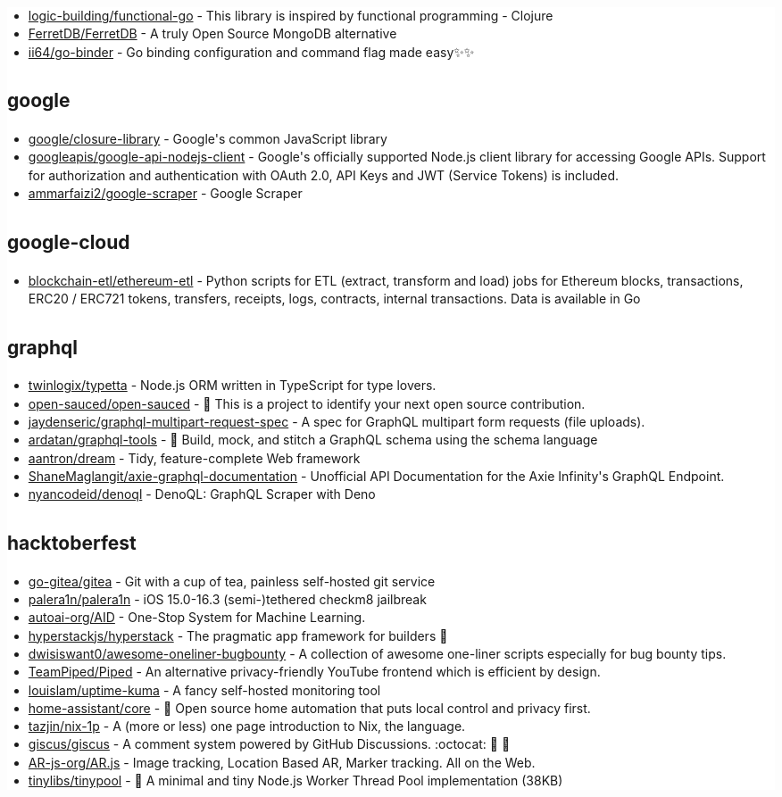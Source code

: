 - [logic-building/functional-go](https://github.com/logic-building/functional-go) - This library is inspired by functional programming - Clojure
- [FerretDB/FerretDB](https://github.com/FerretDB/FerretDB) - A truly Open Source MongoDB alternative
- [ii64/go-binder](https://github.com/ii64/go-binder) - Go binding configuration and command flag made easy✨✨

## google 

- [google/closure-library](https://github.com/google/closure-library) - Google's common JavaScript library
- [googleapis/google-api-nodejs-client](https://github.com/googleapis/google-api-nodejs-client) - Google's officially supported Node.js client library for accessing Google APIs. Support for authorization and authentication with OAuth 2.0, API Keys and JWT (Service Tokens) is included.
- [ammarfaizi2/google-scraper](https://github.com/ammarfaizi2/google-scraper) - Google Scraper

## google-cloud 

- [blockchain-etl/ethereum-etl](https://github.com/blockchain-etl/ethereum-etl) - Python scripts for ETL (extract, transform and load) jobs for Ethereum blocks, transactions, ERC20 / ERC721 tokens, transfers, receipts, logs, contracts, internal transactions. Data is available in Go

## graphql 

- [twinlogix/typetta](https://github.com/twinlogix/typetta) - Node.js ORM written in TypeScript for type lovers.
- [open-sauced/open-sauced](https://github.com/open-sauced/open-sauced) - 🍕  This is a project to identify your next open source contribution.
- [jaydenseric/graphql-multipart-request-spec](https://github.com/jaydenseric/graphql-multipart-request-spec) - A spec for GraphQL multipart form requests (file uploads).
- [ardatan/graphql-tools](https://github.com/ardatan/graphql-tools) - :wrench: Build, mock, and stitch a GraphQL schema using the schema language
- [aantron/dream](https://github.com/aantron/dream) - Tidy, feature-complete Web framework
- [ShaneMaglangit/axie-graphql-documentation](https://github.com/ShaneMaglangit/axie-graphql-documentation) - Unofficial API Documentation for the Axie Infinity's GraphQL Endpoint.
- [nyancodeid/denoql](https://github.com/nyancodeid/denoql) - DenoQL: GraphQL Scraper with Deno

## hacktoberfest 

- [go-gitea/gitea](https://github.com/go-gitea/gitea) - Git with a cup of tea, painless self-hosted git service
- [palera1n/palera1n](https://github.com/palera1n/palera1n) - iOS 15.0-16.3 (semi-)tethered checkm8 jailbreak
- [autoai-org/AID](https://github.com/autoai-org/AID) - One-Stop System for Machine Learning.
- [hyperstackjs/hyperstack](https://github.com/hyperstackjs/hyperstack) - The pragmatic app framework for builders 🐶
- [dwisiswant0/awesome-oneliner-bugbounty](https://github.com/dwisiswant0/awesome-oneliner-bugbounty) - A collection of awesome one-liner scripts especially for bug bounty tips.
- [TeamPiped/Piped](https://github.com/TeamPiped/Piped) - An alternative privacy-friendly YouTube frontend which is efficient by design.
- [louislam/uptime-kuma](https://github.com/louislam/uptime-kuma) - A fancy self-hosted monitoring tool
- [home-assistant/core](https://github.com/home-assistant/core) - :house_with_garden: Open source home automation that puts local control and privacy first.
- [tazjin/nix-1p](https://github.com/tazjin/nix-1p) - A (more or less) one page introduction to Nix, the language.
- [giscus/giscus](https://github.com/giscus/giscus) - A comment system powered by GitHub Discussions. :octocat: :speech_balloon: :gem:
- [AR-js-org/AR.js](https://github.com/AR-js-org/AR.js) - Image tracking, Location Based AR, Marker tracking. All on the Web.
- [tinylibs/tinypool](https://github.com/tinylibs/tinypool) - 🧵 A minimal and tiny Node.js Worker Thread Pool implementation (38KB)